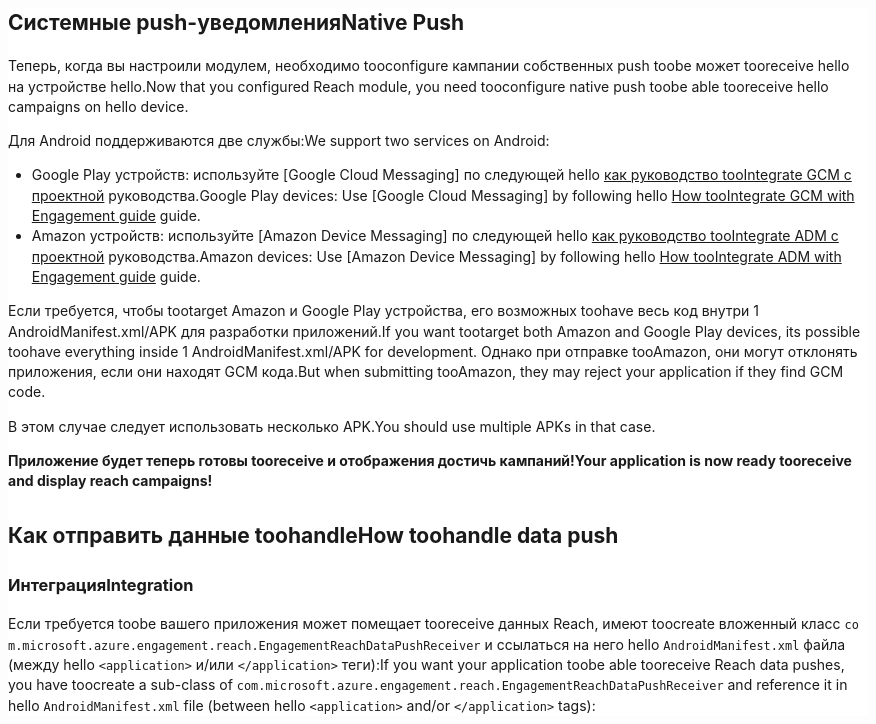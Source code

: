 ## <a name="native-push"></a><span data-ttu-id="9cf26-122">Системные push-уведомления</span><span class="sxs-lookup"><span data-stu-id="9cf26-122">Native Push</span></span>
<span data-ttu-id="9cf26-123">Теперь, когда вы настроили модулем, необходимо tooconfigure кампании собственных push toobe может tooreceive hello на устройстве hello.</span><span class="sxs-lookup"><span data-stu-id="9cf26-123">Now that you configured Reach module, you need tooconfigure native push toobe able tooreceive hello campaigns on hello device.</span></span>

<span data-ttu-id="9cf26-124">Для Android поддерживаются две службы:</span><span class="sxs-lookup"><span data-stu-id="9cf26-124">We support two services on Android:</span></span>

* <span data-ttu-id="9cf26-125">Google Play устройств: используйте [Google Cloud Messaging] по следующей hello [как руководство tooIntegrate GCM с проектной](mobile-engagement-android-gcm-integrate.md) руководства.</span><span class="sxs-lookup"><span data-stu-id="9cf26-125">Google Play devices: Use [Google Cloud Messaging] by following hello [How tooIntegrate GCM with Engagement guide](mobile-engagement-android-gcm-integrate.md) guide.</span></span>
* <span data-ttu-id="9cf26-126">Amazon устройств: используйте [Amazon Device Messaging] по следующей hello [как руководство tooIntegrate ADM с проектной](mobile-engagement-android-adm-integrate.md) руководства.</span><span class="sxs-lookup"><span data-stu-id="9cf26-126">Amazon devices: Use [Amazon Device Messaging] by following hello [How tooIntegrate ADM with Engagement guide](mobile-engagement-android-adm-integrate.md) guide.</span></span>

<span data-ttu-id="9cf26-127">Если требуется, чтобы tootarget Amazon и Google Play устройства, его возможных toohave весь код внутри 1 AndroidManifest.xml/APK для разработки приложений.</span><span class="sxs-lookup"><span data-stu-id="9cf26-127">If you want tootarget both Amazon and Google Play devices, its possible toohave everything inside 1 AndroidManifest.xml/APK for development.</span></span> <span data-ttu-id="9cf26-128">Однако при отправке tooAmazon, они могут отклонять приложения, если они находят GCM кода.</span><span class="sxs-lookup"><span data-stu-id="9cf26-128">But when submitting tooAmazon, they may reject your application if they find GCM code.</span></span>

<span data-ttu-id="9cf26-129">В этом случае следует использовать несколько APK.</span><span class="sxs-lookup"><span data-stu-id="9cf26-129">You should use multiple APKs in that case.</span></span>

<span data-ttu-id="9cf26-130">**Приложение будет теперь готовы tooreceive и отображения достичь кампаний!**</span><span class="sxs-lookup"><span data-stu-id="9cf26-130">**Your application is now ready tooreceive and display reach campaigns!**</span></span>

## <a name="how-toohandle-data-push"></a><span data-ttu-id="9cf26-131">Как отправить данные toohandle</span><span class="sxs-lookup"><span data-stu-id="9cf26-131">How toohandle data push</span></span>
### <a name="integration"></a><span data-ttu-id="9cf26-132">Интеграция</span><span class="sxs-lookup"><span data-stu-id="9cf26-132">Integration</span></span>
<span data-ttu-id="9cf26-133">Если требуется toobe вашего приложения может помещает tooreceive данных Reach, имеют toocreate вложенный класс `com.microsoft.azure.engagement.reach.EngagementReachDataPushReceiver` и ссылаться на него hello `AndroidManifest.xml` файла (между hello `<application>` и/или `</application>` теги):</span><span class="sxs-lookup"><span data-stu-id="9cf26-133">If you want your application toobe able tooreceive Reach data pushes, you have toocreate a sub-class of `com.microsoft.azure.engagement.reach.EngagementReachDataPushReceiver` and reference it in hello `AndroidManifest.xml` file (between hello `<application>` and/or `</application>` tags):</span></span>
